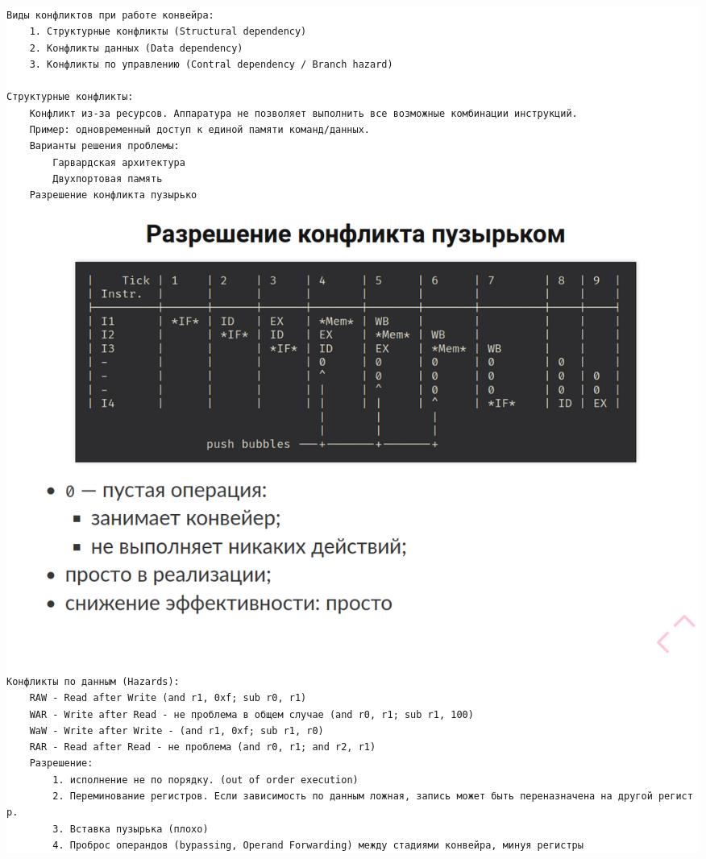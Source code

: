 	Виды конфликтов при работе конвейра: 
		1. Структурные конфликты (Structural dependency)
		2. Конфликты данных (Data dependency)
		3. Конфликты по управлению (Contral dependency / Branch hazard)

	Структурные конфликты:
		Конфликт из-за ресурсов. Аппаратура не позволяет выполнить все возможные комбинации инструкций.
		Пример: одновременный доступ к единой памяти команд/данных.
		Варианты решения проблемы:
			Гарвардская архитектура
			Двухпортовая память
		Разрешение конфликта пузырько
  ![9](ac/9.png)

	Конфликты по данным (Hazards):
		RAW - Read after Write (and r1, 0xf; sub r0, r1)
		WAR - Write after Read - не проблема в общем случае (and r0, r1; sub r1, 100)
		WaW - Write after Write - (and r1, 0xf; sub r1, r0)
		RAR - Read after Read - не проблема (and r0, r1; and r2, r1)
		Разрешение:
			1. исполнение не по порядку. (out of order execution)
			2. Переминование регистров. Если зависимость по данным ложная, запись может быть переназначена на другой регистр.
			3. Вставка пузырька (плохо)
			4. Проброс операндов (bypassing, Operand Forwarding) между стадиями конвейра, минуя регистры 